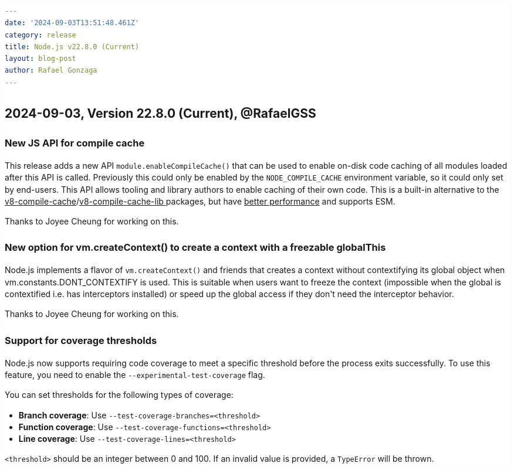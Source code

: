 ```yaml
---
date: '2024-09-03T13:51:48.461Z'
category: release
title: Node.js v22.8.0 (Current)
layout: blog-post
author: Rafael Gonzaga
---
```


## 2024-09-03, Version 22.8.0 (Current), @RafaelGSS

### New JS API for compile cache

This release adds a new API `module.enableCompileCache()` that can be used to enable on-disk code caching of all modules loaded after this API is called.
Previously this could only be enabled by the `NODE_COMPILE_CACHE` environment variable, so it could only set by end-users.
This API allows tooling and library authors to enable caching of their own code.
This is a built-in alternative to the [v8-compile-cache](https://www.npmjs.com/package/v8-compile-cache)/[v8-compile-cache-lib ](https://www.npmjs.com/package/v8-compile-cache-lib) packages,
but have [better performance](https://github.com/nodejs/node/issues/47472#issuecomment-1970331362) and supports ESM.

Thanks to Joyee Cheung for working on this.

### New option for vm.createContext() to create a context with a freezable globalThis

Node.js implements a flavor of `vm.createContext()` and friends that creates a context without contextifying its global
object when vm.constants.DONT_CONTEXTIFY is used. This is suitable when users want to freeze the context
(impossible when the global is contextified i.e. has interceptors installed) or speed up the global access if they
don't need the interceptor behavior.

Thanks to Joyee Cheung for working on this.

### Support for coverage thresholds

Node.js now supports requiring code coverage to meet a specific threshold before the process exits successfully.
To use this feature, you need to enable the `--experimental-test-coverage` flag.

You can set thresholds for the following types of coverage:

- **Branch coverage**: Use `--test-coverage-branches=<threshold>`
- **Function coverage**: Use `--test-coverage-functions=<threshold>`
- **Line coverage**: Use `--test-coverage-lines=<threshold>`

`<threshold>` should be an integer between 0 and 100. If an invalid value is provided, a `TypeError` will be thrown.
